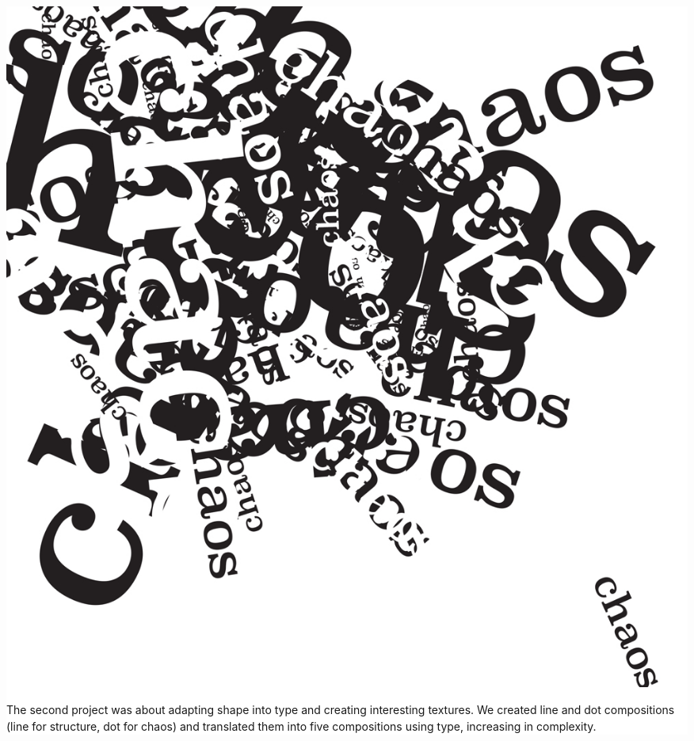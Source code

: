 <img src="/img/typography-1/chaos-scale-3.jpg" alt="">

The second project was about adapting shape into type and creating interesting textures. We created line and dot compositions (line for structure, dot for chaos) and translated them into five compositions using type, increasing in complexity.
